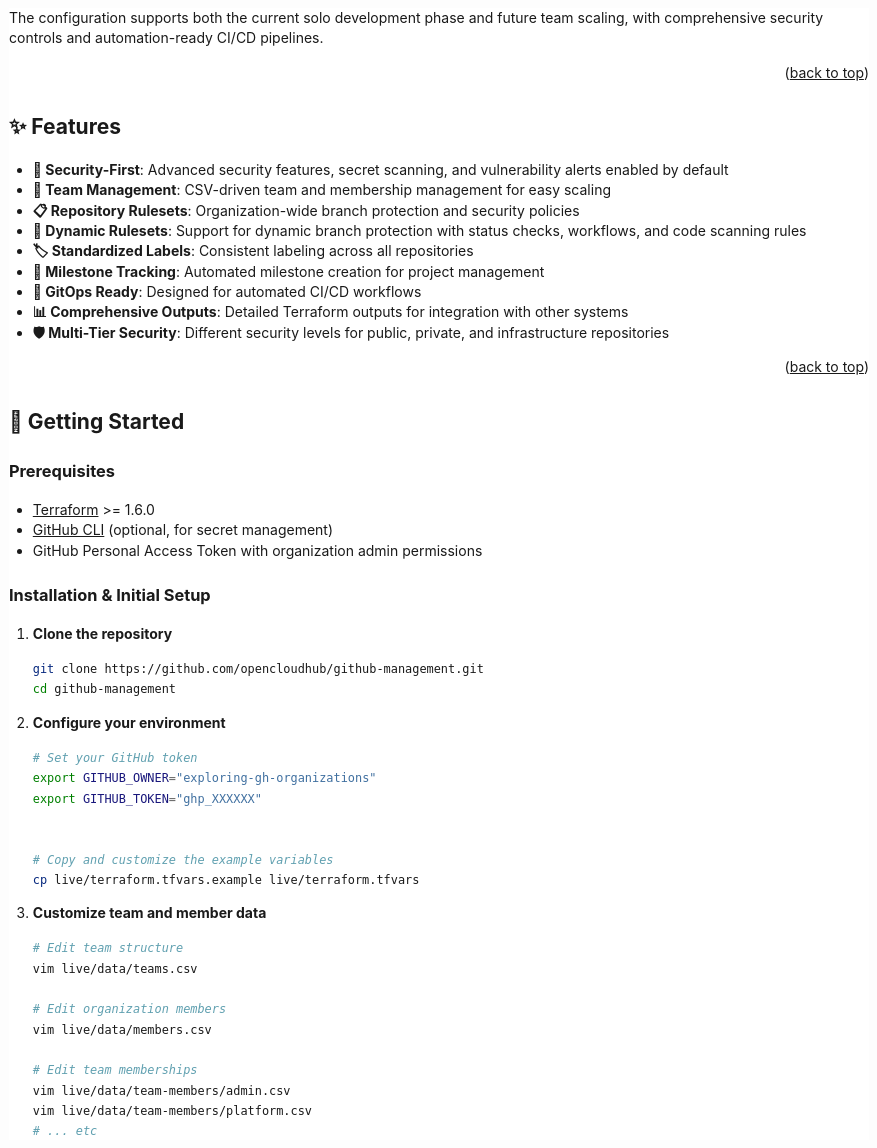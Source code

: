 The configuration supports both the current solo development phase and future team scaling, with comprehensive security controls and automation-ready CI/CD pipelines.

<p align="right">(<a href="#readme-top">back to top</a>)</p>



<h2 id="features">✨ Features</h2>

- **🔐 Security-First**: Advanced security features, secret scanning, and vulnerability alerts enabled by default
- **👥 Team Management**: CSV-driven team and membership management for easy scaling
- **📋 Repository Rulesets**: Organization-wide branch protection and security policies
- **🧠 Dynamic Rulesets**: Support for dynamic branch protection with status checks, workflows, and code scanning rules
- **🏷️ Standardized Labels**: Consistent labeling across all repositories
- **🎯 Milestone Tracking**: Automated milestone creation for project management
- **🔄 GitOps Ready**: Designed for automated CI/CD workflows
- **📊 Comprehensive Outputs**: Detailed Terraform outputs for integration with other systems
- **🛡️ Multi-Tier Security**: Different security levels for public, private, and infrastructure repositories

<p align="right">(<a href="#readme-top">back to top</a>)</p>



<h2 id="getting-started">🚀 Getting Started</h2>

### Prerequisites

- [Terraform](https://www.terraform.io/downloads.html) >= 1.6.0
- [GitHub CLI](https://cli.github.com/) (optional, for secret management)
- GitHub Personal Access Token with organization admin permissions

### Installation & Initial Setup

1. **Clone the repository**

   ```bash
   git clone https://github.com/opencloudhub/github-management.git
   cd github-management
   ```

1. **Configure your environment**

   ```bash
   # Set your GitHub token
   export GITHUB_OWNER="exploring-gh-organizations"
   export GITHUB_TOKEN="ghp_XXXXXX"


   # Copy and customize the example variables
   cp live/terraform.tfvars.example live/terraform.tfvars
   ```

1. **Customize team and member data**

   ```bash
   # Edit team structure
   vim live/data/teams.csv

   # Edit organization members
   vim live/data/members.csv

   # Edit team memberships
   vim live/data/team-members/admin.csv
   vim live/data/team-members/platform.csv
   # ... etc
   ```
